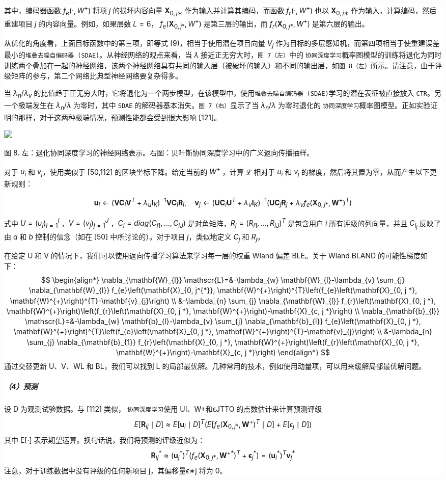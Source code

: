 其中，编码器函数 $f_e(·,W^+)$ 将项 $j$ 的损坏内容向量 $\mathbf{X}_{0,j∗}$ 作为输入并计算其编码，而函数 $f_r(·,W^+)$ 也以 $\mathbf{X}_{0,j∗}$ 作为输入，计算编码，然后重建项目 $j$ 的内容向量。例如，如果层数 $L=6$， $f_e(\mathbf{X}_{0,j*},W^+)$ 是第三层的输出，而 $f_r(\mathbf{X}_{0,j*},W^+)$ 是第六层的输出。

从优化的角度看，上面目标函数中的第三项，即等式 (9)，相当于使用潜在项目向量 $V_j$ 作为目标的多层感知机，而第四项相当于使重建误差最小的`堆叠去噪自编码器 (SDAE)`。从神经网络的观点来看，当 $λ$ 接近正无穷大时，`图 7（左）`中的 `协同深度学习`概率图模型的训练将退化为同时训练两个叠加在一起的神经网络，该两个神经网络具有共同的输入层（被破坏的输入）和不同的输出层，如`图 8（左）`所示。请注意，由于评级矩阵的参与，第二个网络比典型神经网络要复杂得多。

当 $λ_n/λ_v$ 的比值趋于正无穷大时，它将退化为一个两步模型，在该模型中，使用`堆叠去噪自编码器 (SDAE)`学习的潜在表征被直接放入 `CTR`。另一个极端发生在 $λ_n/λ$ 为零时，其中 `SDAE` 的解码器基本消失。`图 7（右）`显示了当 $λ_n/λ$ 为零时退化的 `协同深度学习`概率图模型。正如实验证明的那样，对于这两种极端情况，预测性能都会受到很大影响 [121]。

![](https://gitee.com/XiShanSnow/imagebed/raw/master/images/articles/spatialPresent_20210528092323_74.webp)

图 8. 左：退化协同深度学习的神经网络表示。右图：贝叶斯协同深度学习中的广义返向传播抽样。

对于 $u_i$ 和 $v_j$，使用类似于 [50,112] 的区块坐标下降。给定当前的 $W^+$ ，计算 $\mathscr{L}$ 相对于 $u_i$ 和 $v_j$ 的梯度，然后将其置为零，从而产生以下更新规则：

$$
\mathbf{u}_{i} \leftarrow\left(\mathbf{V C}_{i} \mathbf{V}^{T}+\lambda_{u} \mathbf{I}_{K}\right)^{-1} \mathbf{V C}_{i} \mathbf{R}_{i}, \quad \mathbf{v}_{j} \leftarrow\left(\mathbf{U C}_{i} \mathbf{U}^{T}+\lambda_{v} \mathbf{I}_{K}\right)^{-1}\left(\mathbf{U C}_{j} \mathbf{R}_{j}+\lambda_{v} f_{e}\left(\mathbf{X}_{0, j *}, \mathbf{W}^{+}\right)^{T}\right)
$$

式中 $U=(u_i)_{i=1}^I$ ，$V=(v_j)^J_{j=1}$ ，$C_i=diag(C_{i1},...,C_{iJ})$ 是对角矩阵，$R_i=(R_{i1},...,R_{iJ})^T$ 是包含用户 $i$ 所有评级的列向量，并且 $C_{i_j}$ 反映了由 $a$ 和 $b$ 控制的信念（如在 [50] 中所讨论的）。对于项目 $j$，类似地定义 $C_j$ 和 $R_j$。

在给定 U 和 V 的情况下，我们可以使用返向传播学习算法来学习每一层的权重 Wland 偏差 BLE。关于 Wland BLAND 的可能性梯度如下：
$$
\begin{align*}
\nabla_{\mathbf{W}_{l}} \mathscr{L}=&-\lambda_{w} \mathbf{W}_{l}-\lambda_{v} \sum_{j} \nabla_{\mathbf{W}_{l}} f_{e}\left(\mathbf{X}_{0, j^{*}}, \mathbf{W}^{+}\right)^{T}\left(f_{e}\left(\mathbf{X}_{0, j *}, \mathbf{W}^{+}\right)^{T}-\mathbf{v}_{j}\right) \\ 
&-\lambda_{n} \sum_{j} \nabla_{\mathbf{W}_{l}} f_{r}\left(\mathbf{X}_{0, j *}, \mathbf{W}^{+}\right)\left(f_{r}\left(\mathbf{X}_{0, j *}, \mathbf{W}^{+}\right)-\mathbf{X}_{c, j *}\right) \\
\nabla_{\mathbf{b}_{l}} \mathscr{L}=&-\lambda_{w} \mathbf{b}_{l}-\lambda_{v} \sum_{j} \nabla_{\mathbf{b}_{l}} f_{e}\left(\mathbf{X}_{0, j *}, \mathbf{W}^{+}\right)^{T}\left(f_{e}\left(\mathbf{X}_{0, j *}, \mathbf{W}^{+}\right)^{T}-\mathbf{v}_{j}\right) \\
&-\lambda_{n} \sum_{j} \nabla_{\mathbf{b}_{1}} f_{r}\left(\mathbf{X}_{0, j *}, \mathbf{W}^{+}\right)\left(f_{r}\left(\mathbf{X}_{0, j *}, \mathbf{W}^{+}\right)-\mathbf{X}_{c, j *}\right) 
\end{align*}
$$
通过交替更新 U、V、WL 和 BL，我们可以找到 L 的局部最优解。几种常用的技术，例如使用动量项，可以用来缓解局部最优解问题。

##### （4）预测

设 D 为观测试验数据。与 [112] 类似， `协同深度学习`使用 UI、W+和ϵJTTO 的点数估计来计算预测评级
$$
E\left[\mathbf{R}_{i j} \mid D\right] \approx E\left[\mathbf{u}_{i} \mid D\right]^{T}\left(E\left[f_{e}\left(\mathbf{X}_{0, j *}, \mathbf{W}^{+}\right)^{T} \mid D\right]+E\left[\epsilon_{j} \mid D\right]\right)
$$
其中 E[·] 表示期望运算。换句话说，我们将预测的评级近似为：
$$
\mathbf{R}_{i j}^{*} \approx\left(\mathbf{u}_{j}^{*}\right)^{T}\left(f_{e}\left(\mathbf{X}_{0, j *}, \mathbf{W}^{+*}\right)^{T}+\boldsymbol{\epsilon}_{j}^{*}\right)=\left(\mathbf{u}_{i}^{*}\right)^{T} \mathbf{v}_{j}^{*}
$$
注意，对于训练数据中没有评级的任何新项目 j，其偏移量ϵ∗j 将为 0。
